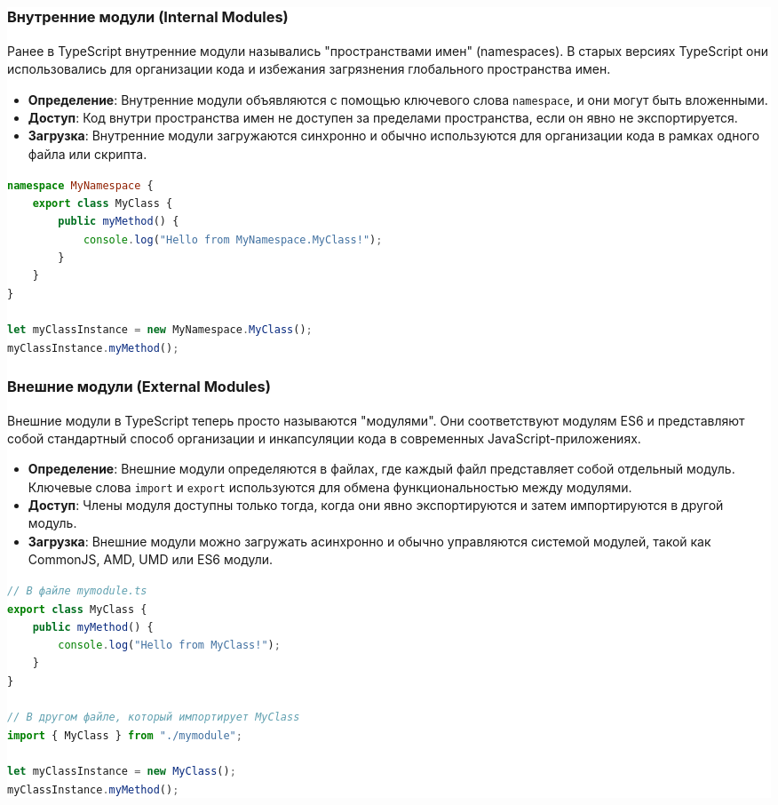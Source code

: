 ### Внутренние модули (Internal Modules)
Ранее в TypeScript внутренние модули назывались "пространствами имен" (namespaces). В старых версиях TypeScript они использовались для организации кода и избежания загрязнения глобального пространства имен.

- **Определение**: Внутренние модули объявляются с помощью ключевого слова `namespace`, и они могут быть вложенными.
- **Доступ**: Код внутри пространства имен не доступен за пределами пространства, если он явно не экспортируется.
- **Загрузка**: Внутренние модули загружаются синхронно и обычно используются для организации кода в рамках одного файла или скрипта.

```typescript
namespace MyNamespace {
    export class MyClass {
        public myMethod() {
            console.log("Hello from MyNamespace.MyClass!");
        }
    }
}

let myClassInstance = new MyNamespace.MyClass();
myClassInstance.myMethod();
```

### Внешние модули (External Modules)
Внешние модули в TypeScript теперь просто называются "модулями". Они соответствуют модулям ES6 и представляют собой стандартный способ организации и инкапсуляции кода в современных JavaScript-приложениях.

- **Определение**: Внешние модули определяются в файлах, где каждый файл представляет собой отдельный модуль. Ключевые слова `import` и `export` используются для обмена функциональностью между модулями.
- **Доступ**: Члены модуля доступны только тогда, когда они явно экспортируются и затем импортируются в другой модуль.
- **Загрузка**: Внешние модули можно загружать асинхронно и обычно управляются системой модулей, такой как CommonJS, AMD, UMD или ES6 модули.

```typescript
// В файле mymodule.ts
export class MyClass {
    public myMethod() {
        console.log("Hello from MyClass!");
    }
}

// В другом файле, который импортирует MyClass
import { MyClass } from "./mymodule";

let myClassInstance = new MyClass();
myClassInstance.myMethod();
```

